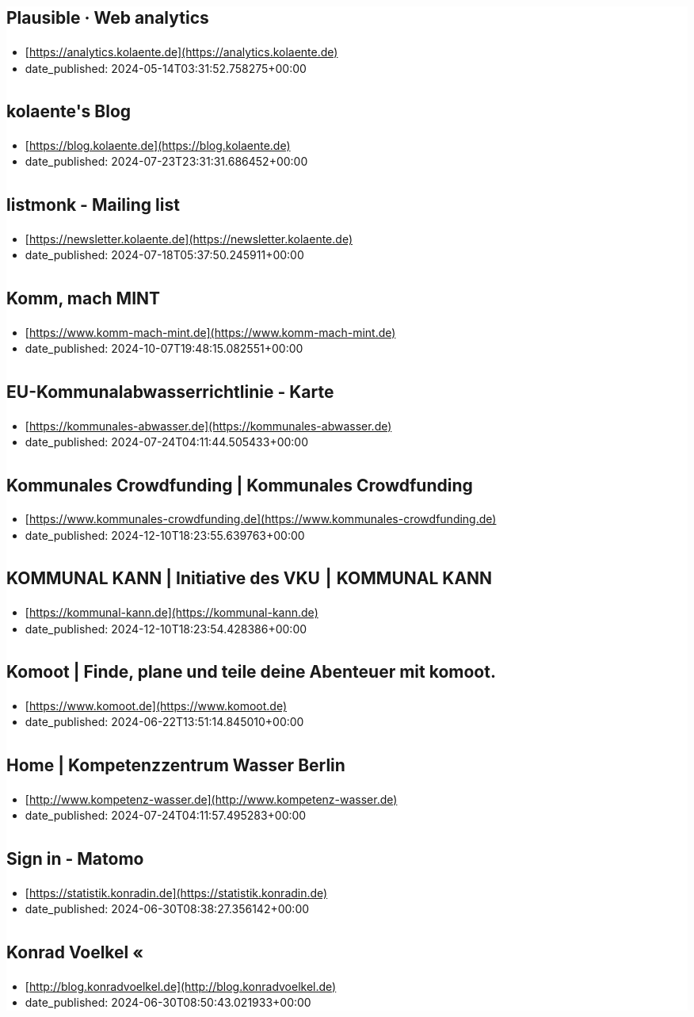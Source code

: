  ## Plausible · Web analytics
 - [https://analytics.kolaente.de](https://analytics.kolaente.de)
 - date_published: 2024-05-14T03:31:52.758275+00:00

 ## kolaente's Blog
 - [https://blog.kolaente.de](https://blog.kolaente.de)
 - date_published: 2024-07-23T23:31:31.686452+00:00

 ## listmonk - Mailing list
 - [https://newsletter.kolaente.de](https://newsletter.kolaente.de)
 - date_published: 2024-07-18T05:37:50.245911+00:00

 ## Komm, mach MINT
 - [https://www.komm-mach-mint.de](https://www.komm-mach-mint.de)
 - date_published: 2024-10-07T19:48:15.082551+00:00

 ## EU-Kommunalabwasserrichtlinie - Karte
 - [https://kommunales-abwasser.de](https://kommunales-abwasser.de)
 - date_published: 2024-07-24T04:11:44.505433+00:00

 ## Kommunales Crowdfunding | Kommunales Crowdfunding
 - [https://www.kommunales-crowdfunding.de](https://www.kommunales-crowdfunding.de)
 - date_published: 2024-12-10T18:23:55.639763+00:00

 ## KOMMUNAL KANN | Initiative des VKU ⎮ KOMMUNAL KANN
 - [https://kommunal-kann.de](https://kommunal-kann.de)
 - date_published: 2024-12-10T18:23:54.428386+00:00

 ## Komoot | Finde, plane und teile deine Abenteuer mit komoot.
 - [https://www.komoot.de](https://www.komoot.de)
 - date_published: 2024-06-22T13:51:14.845010+00:00

 ## Home | Kompetenzzentrum Wasser Berlin
 - [http://www.kompetenz-wasser.de](http://www.kompetenz-wasser.de)
 - date_published: 2024-07-24T04:11:57.495283+00:00

 ## Sign in - Matomo
 - [https://statistik.konradin.de](https://statistik.konradin.de)
 - date_published: 2024-06-30T08:38:27.356142+00:00

 ## Konrad Voelkel «
 - [http://blog.konradvoelkel.de](http://blog.konradvoelkel.de)
 - date_published: 2024-06-30T08:50:43.021933+00:00
